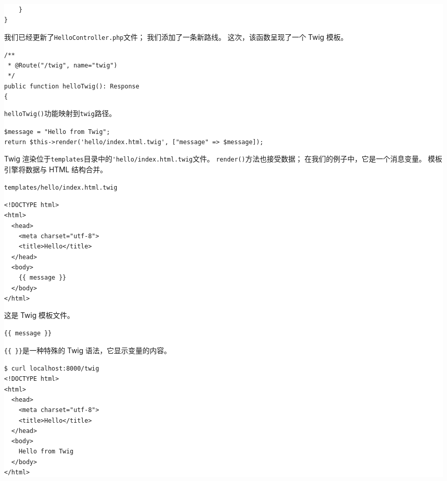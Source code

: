 ```
    }
}

```

我们已经更新了`HelloController.php`文件； 我们添加了一条新路线。 这次，该函数呈现了一个 Twig 模板。

```
/**
 * @Route("/twig", name="twig")
 */
public function helloTwig(): Response
{

```

`helloTwig()`功能映射到`twig`路径。

```
$message = "Hello from Twig";
return $this->render('hello/index.html.twig', ["message" => $message]);

```

Twig 渲染位于`templates`目录中的`'hello/index.html.twig`文件。 `render()`方法也接受数据； 在我们的例子中，它是一个消息变量。 模板引擎将数据与 HTML 结构合并。

`templates/hello/index.html.twig`

```
<!DOCTYPE html>
<html>
  <head>
    <meta charset="utf-8">
    <title>Hello</title>
  </head>
  <body>
    {{ message }}
  </body>
</html>

```

这是 Twig 模板文件。

```
{{ message }}

```

`{{ }}`是一种特殊的 Twig 语法，它显示变量的内容。

```
$ curl localhost:8000/twig
<!DOCTYPE html>
<html>
  <head>
    <meta charset="utf-8">
    <title>Hello</title>
  </head>
  <body>
    Hello from Twig
  </body>
</html>

```
